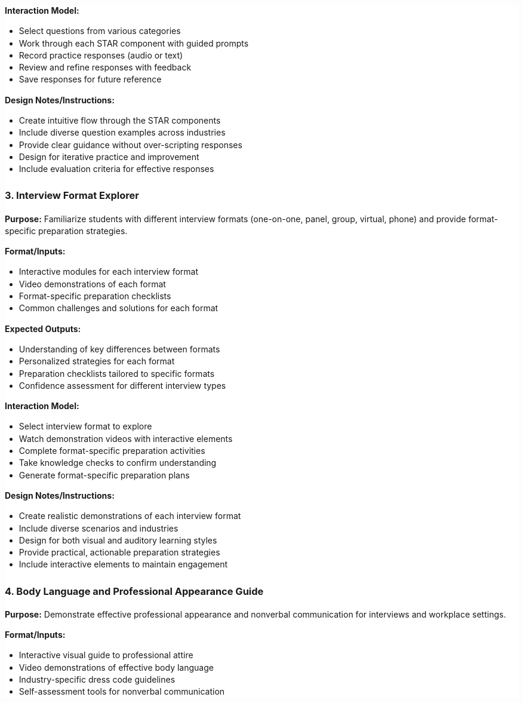 **Interaction Model:**
- Select questions from various categories
- Work through each STAR component with guided prompts
- Record practice responses (audio or text)
- Review and refine responses with feedback
- Save responses for future reference

**Design Notes/Instructions:**
- Create intuitive flow through the STAR components
- Include diverse question examples across industries
- Provide clear guidance without over-scripting responses
- Design for iterative practice and improvement
- Include evaluation criteria for effective responses

### 3. Interview Format Explorer

**Purpose:** Familiarize students with different interview formats (one-on-one, panel, group, virtual, phone) and provide format-specific preparation strategies.

**Format/Inputs:**
- Interactive modules for each interview format
- Video demonstrations of each format
- Format-specific preparation checklists
- Common challenges and solutions for each format

**Expected Outputs:**
- Understanding of key differences between formats
- Personalized strategies for each format
- Preparation checklists tailored to specific formats
- Confidence assessment for different interview types

**Interaction Model:**
- Select interview format to explore
- Watch demonstration videos with interactive elements
- Complete format-specific preparation activities
- Take knowledge checks to confirm understanding
- Generate format-specific preparation plans

**Design Notes/Instructions:**
- Create realistic demonstrations of each interview format
- Include diverse scenarios and industries
- Design for both visual and auditory learning styles
- Provide practical, actionable preparation strategies
- Include interactive elements to maintain engagement

### 4. Body Language and Professional Appearance Guide

**Purpose:** Demonstrate effective professional appearance and nonverbal communication for interviews and workplace settings.

**Format/Inputs:**
- Interactive visual guide to professional attire
- Video demonstrations of effective body language
- Industry-specific dress code guidelines
- Self-assessment tools for nonverbal communication
